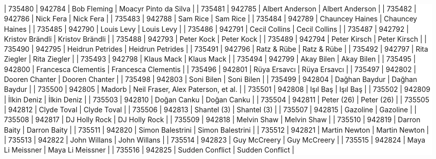 | 735480 | 942784 | Bob Fleming | Moacyr Pinto da Silva |
| 735481 | 942785 | Albert Anderson | Albert Anderson |
| 735482 | 942786 | Nick Fera | Nick Fera |
| 735483 | 942788 | Sam Rice | Sam Rice |
| 735484 | 942789 | Chauncey Haines | Chauncey Haines |
| 735485 | 942790 | Louis Levy | Louis Levy |
| 735486 | 942791 | Cecil Collins | Cecil Collins |
| 735487 | 942792 | Kristov Brändli | Kristov Brändli |
| 735488 | 942793 | Peter Kock | Peter Kock |
| 735489 | 942794 | Peter Kirsch | Peter Kirsch |
| 735490 | 942795 | Heidrun Petrides | Heidrun Petrides |
| 735491 | 942796 | Ratz & Rübe | Ratz & Rübe |
| 735492 | 942797 | Rita Ziegler | Rita Ziegler |
| 735493 | 942798 | Klaus Mack | Klaus Mack |
| 735494 | 942799 | Akay Bilen | Akay Bilen |
| 735495 | 942800 | Francesca Clementis | Francesca Clementis |
| 735496 | 942801 | Rüya Ersavcı | Rüya Ersavcı |
| 735497 | 942802 | Dooren Chanter | Dooren Chanter |
| 735498 | 942803 | Soni Bilen | Soni Bilen |
| 735499 | 942804 | Dağhan Baydur | Dağhan Baydur |
| 735500 | 942805 | Madorb | Neil Fraser, Alex Paterson, et al. |
| 735501 | 942808 | Işıl Baş | Işıl Baş |
| 735502 | 942809 | İlkin Deniz | İlkin Deniz |
| 735503 | 942810 | Doğan Canku | Doğan Canku |
| 735504 | 942811 | Peter (26) | Peter (26) |
| 735505 | 942812 | Clyde Toval | Clyde Toval |
| 735506 | 942813 | Shantel (3) | Shantel (3) |
| 735507 | 942815 | Gazoline | Gazoline |
| 735508 | 942817 | DJ Holly Rock | DJ Holly Rock |
| 735509 | 942818 | Melvin Shaw | Melvin Shaw |
| 735510 | 942819 | Darron Baity | Darron Baity |
| 735511 | 942820 | Simon Balestrini | Simon Balestrini |
| 735512 | 942821 | Martin Newton | Martin Newton |
| 735513 | 942822 | John Willans | John Willans |
| 735514 | 942823 | Guy McCreery | Guy McCreery |
| 735515 | 942824 | Maya Li Meissner | Maya Li Meissner |
| 735516 | 942825 | Sudden Conflict | Sudden Conflict |